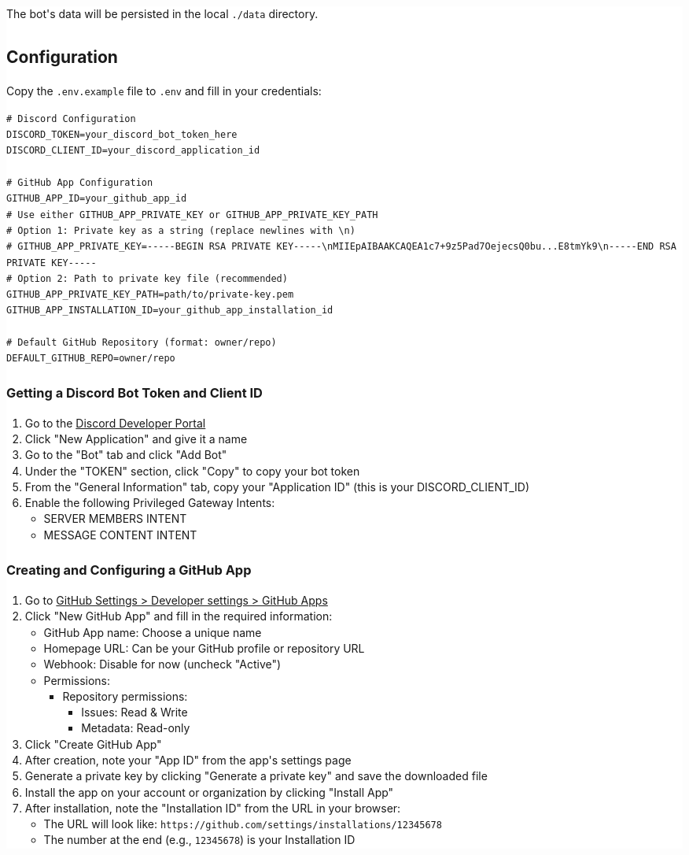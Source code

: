 The bot's data will be persisted in the local `./data` directory.

## Configuration

Copy the `.env.example` file to `.env` and fill in your credentials:

```
# Discord Configuration
DISCORD_TOKEN=your_discord_bot_token_here
DISCORD_CLIENT_ID=your_discord_application_id

# GitHub App Configuration
GITHUB_APP_ID=your_github_app_id
# Use either GITHUB_APP_PRIVATE_KEY or GITHUB_APP_PRIVATE_KEY_PATH
# Option 1: Private key as a string (replace newlines with \n)
# GITHUB_APP_PRIVATE_KEY=-----BEGIN RSA PRIVATE KEY-----\nMIIEpAIBAAKCAQEA1c7+9z5Pad7OejecsQ0bu...E8tmYk9\n-----END RSA PRIVATE KEY-----
# Option 2: Path to private key file (recommended)
GITHUB_APP_PRIVATE_KEY_PATH=path/to/private-key.pem
GITHUB_APP_INSTALLATION_ID=your_github_app_installation_id

# Default GitHub Repository (format: owner/repo)
DEFAULT_GITHUB_REPO=owner/repo
```

### Getting a Discord Bot Token and Client ID

1. Go to the [Discord Developer Portal](https://discord.com/developers/applications)
2. Click "New Application" and give it a name
3. Go to the "Bot" tab and click "Add Bot"
4. Under the "TOKEN" section, click "Copy" to copy your bot token
5. From the "General Information" tab, copy your "Application ID" (this is your DISCORD_CLIENT_ID)
6. Enable the following Privileged Gateway Intents:
   - SERVER MEMBERS INTENT
   - MESSAGE CONTENT INTENT

### Creating and Configuring a GitHub App

1. Go to [GitHub Settings > Developer settings > GitHub Apps](https://github.com/settings/apps)
2. Click "New GitHub App" and fill in the required information:
   - GitHub App name: Choose a unique name
   - Homepage URL: Can be your GitHub profile or repository URL
   - Webhook: Disable for now (uncheck "Active")
   - Permissions:
     - Repository permissions:
       - Issues: Read & Write
       - Metadata: Read-only
3. Click "Create GitHub App"
4. After creation, note your "App ID" from the app's settings page
5. Generate a private key by clicking "Generate a private key" and save the downloaded file
6. Install the app on your account or organization by clicking "Install App"
7. After installation, note the "Installation ID" from the URL in your browser:
   - The URL will look like: `https://github.com/settings/installations/12345678`
   - The number at the end (e.g., `12345678`) is your Installation ID

